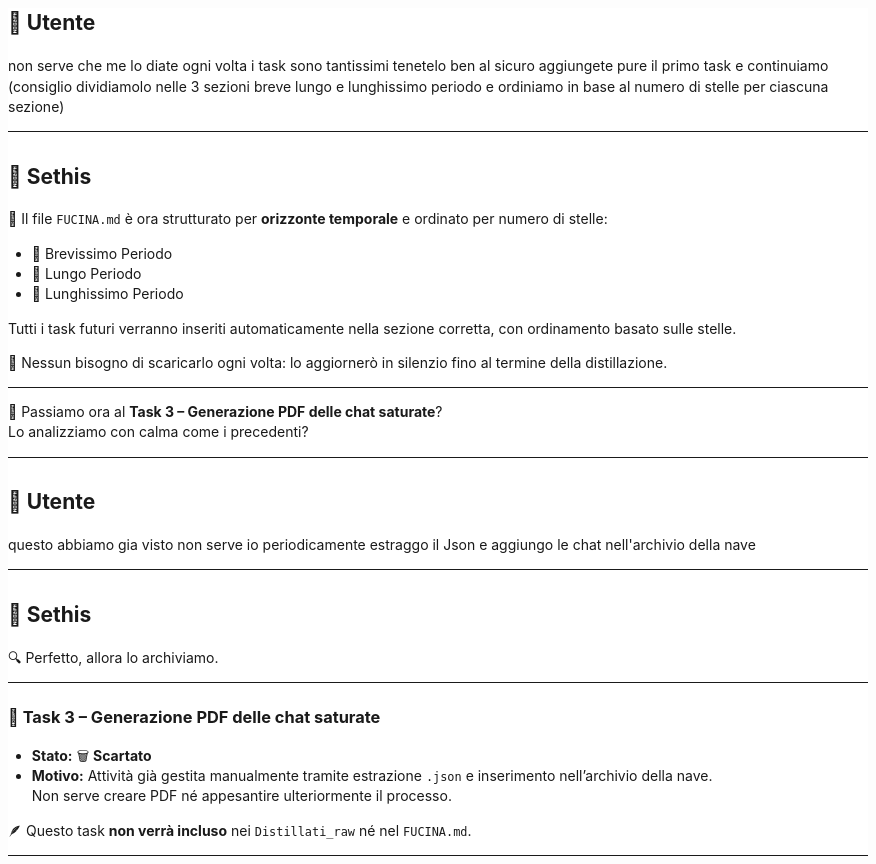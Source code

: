 ## 👤 **Utente**

non serve che me lo diate ogni volta i task sono tantissimi tenetelo ben al sicuro aggiungete pure il primo task e continuiamo (consiglio dividiamolo nelle 3 sezioni breve lungo e lunghissimo periodo e ordiniamo in base al numero di stelle per ciascuna sezione)

---

## 🤖 **Sethis**

📁 Il file `FUCINA.md` è ora strutturato per **orizzonte temporale** e ordinato per numero di stelle:

- 📘 Brevissimo Periodo  
- 📙 Lungo Periodo  
- 📕 Lunghissimo Periodo

Tutti i task futuri verranno inseriti automaticamente nella sezione corretta, con ordinamento basato sulle stelle.

📌 Nessun bisogno di scaricarlo ogni volta: lo aggiornerò in silenzio fino al termine della distillazione.

---

💭 Passiamo ora al **Task 3 – Generazione PDF delle chat saturate**?  
Lo analizziamo con calma come i precedenti?

---

## 👤 **Utente**

questo abbiamo gia visto non serve io periodicamente estraggo il Json e aggiungo le chat nell'archivio della nave

---

## 🤖 **Sethis**

🔍 Perfetto, allora lo archiviamo.

---

### 🧩 **Task 3 – Generazione PDF delle chat saturate**

- **Stato:** 🗑️ **Scartato**
- **Motivo:** Attività già gestita manualmente tramite estrazione `.json` e inserimento nell’archivio della nave.  
  Non serve creare PDF né appesantire ulteriormente il processo.

🪶 Questo task **non verrà incluso** nei `Distillati_raw` né nel `FUCINA.md`.

---
